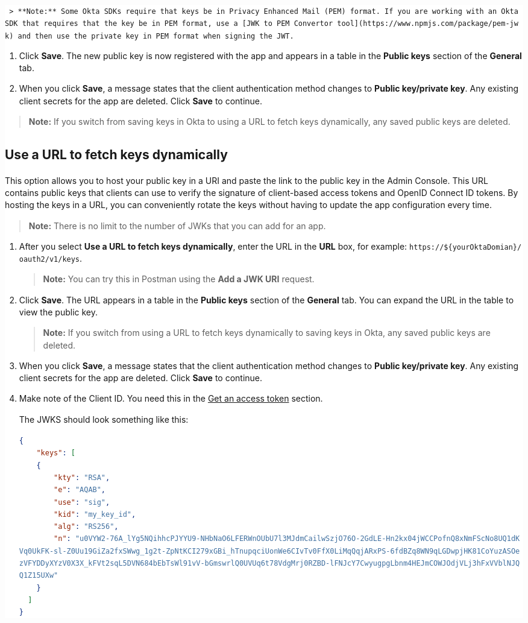      > **Note:** Some Okta SDKs require that keys be in Privacy Enhanced Mail (PEM) format. If you are working with an Okta SDK that requires that the key be in PEM format, use a [JWK to PEM Convertor tool](https://www.npmjs.com/package/pem-jwk) and then use the private key in PEM format when signing the JWT.

1. Click **Save**. The new public key is now registered with the app and appears in a table in the **Public keys** section of the **General** tab.

1. When you click **Save**, a message states that the client authentication method changes to **Public key/private key**. Any existing client secrets for the app are deleted. Click **Save** to continue.

> **Note:** If you switch from saving keys in Okta to using a URL to fetch keys dynamically, any saved public keys are deleted.

## Use a URL to fetch keys dynamically

This option allows you to host your public key in a URI and paste the link to the public key in the Admin Console. This URL contains public keys that clients can use to verify the signature of client-based access tokens and OpenID Connect ID tokens. By hosting the keys in a URL, you can conveniently rotate the keys without having to update the app configuration every time.

> **Note:** There is no limit to the number of JWKs that you can add for an app.

1. After you select **Use a URL to fetch keys dynamically**, enter the URL in the **URL** box, for example: `https://${yourOktaDomian}/oauth2/v1/keys`.

    > **Note:** You can try this in Postman using the **Add a JWK URI** request.

1. Click **Save**. The URL appears in a table in the **Public keys** section of the **General** tab. You can expand the URL in the table to view the public key.

    > **Note:** If you switch from using a URL to fetch keys dynamically to saving keys in Okta, any saved public keys are deleted.

1. When you click **Save**, a message states that the client authentication method changes to **Public key/private key**. Any existing client secrets for the app are deleted. Click **Save** to continue.

1. Make note of the Client ID. You need this in the [Get an access token](#get-an-access-token) section.

    The JWKS should look something like this:

    ```json
    {
        "keys": [
        {
            "kty": "RSA",
            "e": "AQAB",
            "use": "sig",
            "kid": "my_key_id",
            "alg": "RS256",
            "n": "u0VYW2-76A_lYg5NQihhcPJYYU9-NHbNaO6LFERWnOUbU7l3MJdmCailwSzjO76O-2GdLE-Hn2kx04jWCCPofnQ8xNmFScNo8UQ1dKVq0UkFK-sl-Z0Uu19GiZa2fxSWwg_1g2t-ZpNtKCI279xGBi_hTnupqciUonWe6CIvTv0FfX0LiMqQqjARxPS-6fdBZq8WN9qLGDwpjHK81CoYuzASOezVFYDDyXYzV0X3X_kFVt2sqL5DVN684bEbTsWl91vV-bGmswrlQ0UVUq6t78VdgMrj0RZBD-lFNJcY7CwyugpgLbnm4HEJmCOWJOdjVLj3hFxVVblNJQQ1Z15UXw"
        }
      ]
    }
    ```
